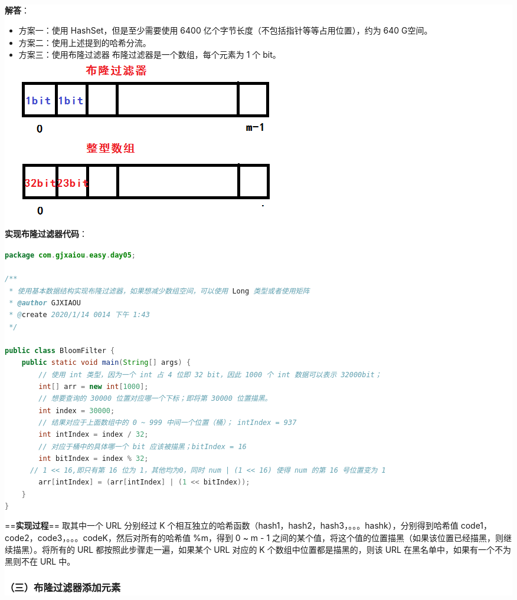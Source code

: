 **解答**：

- 方案一：使用 HashSet，但是至少需要使用 6400 亿个字节长度（不包括指针等等占用位置），约为 640 G空间。
- 方案二：使用上述提到的哈希分流。
- 方案三：使用布隆过滤器
布隆过滤器是一个数组，每个元素为 1 个 bit。
![布隆过滤器_20191227144111.png](AlgorithmEasyDay05.resource/fG9K4N3dPuVSmlg.png)

**实现布隆过滤器代码**：
```java
package com.gjxaiou.easy.day05;

/**
 * 使用基本数据结构实现布隆过滤器，如果想减少数组空间，可以使用 Long 类型或者使用矩阵
 * @author GJXIAOU
 * @create 2020/1/14 0014 下午 1:43
 */

public class BloomFilter {
    public static void main(String[] args) {
        // 使用 int 类型，因为一个 int 占 4 位即 32 bit，因此 1000 个 int 数据可以表示 32000bit；
        int[] arr = new int[1000];
        // 想要查询的 30000 位置对应哪一个下标；即将第 30000 位置描黑。
        int index = 30000;
        // 结果对应于上面数组中的 0 ~ 999 中间一个位置（桶）； intIndex = 937
        int intIndex = index / 32;
        // 对应于桶中的具体哪一个 bit 应该被描黑；bitIndex = 16
        int bitIndex = index % 32;
      // 1 << 16,即只有第 16 位为 1，其他均为0，同时 num | (1 << 16) 使得 num 的第 16 号位置变为 1
        arr[intIndex] = (arr[intIndex] | (1 << bitIndex));
    }
}
```
==**实现过程**==
取其中一个 URL 分别经过 K 个相互独立的哈希函数（hash1，hash2，hash3，。。。hashk），分别得到哈希值 code1，code2，code3，。。。codeK，然后对所有的哈希值 %m，得到 0 ~ m - 1 之间的某个值，将这个值的位置描黑（如果该位置已经描黑，则继续描黑）。将所有的 URL 都按照此步骤走一遍，如果某个 URL 对应的 K 个数组中位置都是描黑的，则该 URL 在黑名单中，如果有一个不为黑则不在 URL 中。

### （三）布隆过滤器添加元素
